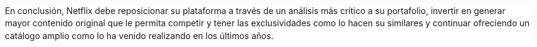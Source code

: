 En conclusión, Netflix debe reposicionar su plataforma a través de un análisis más crítico a su portafolio, invertir en generar mayor contenido original que le permita competir y tener las exclusividades como lo hacen su similares y continuar ofreciendo un catálogo amplio como lo ha venido realizando en los últimos años.
